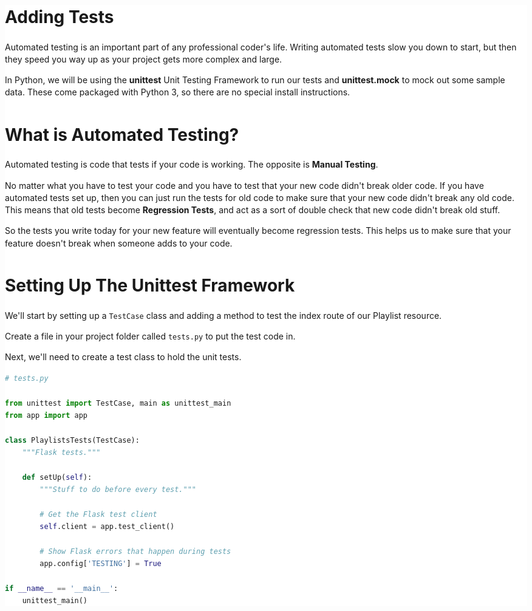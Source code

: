 # Adding Tests

Automated testing is an important part of any professional coder's life. Writing automated tests slow you down to start, but then they speed you way up as your project gets more complex and large.

In Python, we will be using the **unittest** Unit Testing Framework to run our tests and **unittest.mock** to mock out some sample data. These come packaged with Python 3, so there are no special install instructions.

# What is Automated Testing?

Automated testing is code that tests if your code is working. The opposite is **Manual Testing**.

No matter what you have to test your code and you have to test that your new code didn't break older code. If you have automated tests set up, then you can just run the tests for old code to make sure that your new code didn't break any old code. This means that old tests become **Regression Tests**, and act as a sort of double check that new code didn't break old stuff.

So the tests you write today for your new feature will eventually become regression tests. This helps us to make sure that your feature doesn't break when someone adds to your code.

# Setting Up The Unittest Framework

We'll start by setting up a `TestCase` class and adding a method to test the index route of our Playlist resource.

Create a file in your project folder called `tests.py` to put the test code in.

Next, we'll need to create a test class to hold the unit tests.

```python
# tests.py

from unittest import TestCase, main as unittest_main
from app import app

class PlaylistsTests(TestCase):
    """Flask tests."""

    def setUp(self):
        """Stuff to do before every test."""

        # Get the Flask test client
        self.client = app.test_client()

        # Show Flask errors that happen during tests
        app.config['TESTING'] = True
      
if __name__ == '__main__':
    unittest_main()
```

